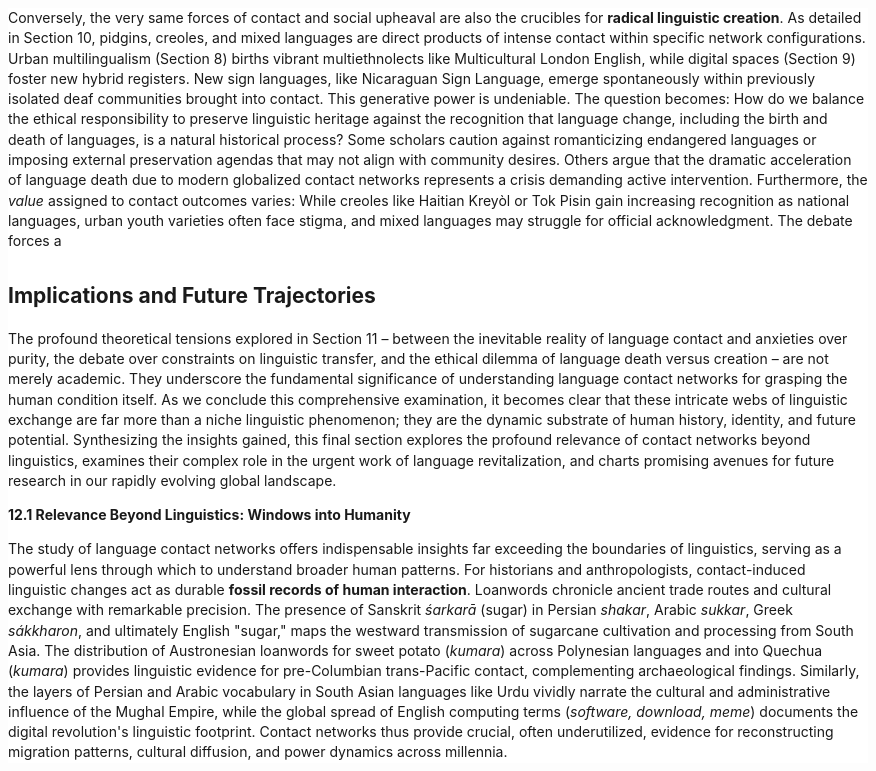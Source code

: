 Conversely, the very same forces of contact and social upheaval are also the crucibles for **radical linguistic creation**. As detailed in Section 10, pidgins, creoles, and mixed languages are direct products of intense contact within specific network configurations. Urban multilingualism (Section 8) births vibrant multiethnolects like Multicultural London English, while digital spaces (Section 9) foster new hybrid registers. New sign languages, like Nicaraguan Sign Language, emerge spontaneously within previously isolated deaf communities brought into contact. This generative power is undeniable. The question becomes: How do we balance the ethical responsibility to preserve linguistic heritage against the recognition that language change, including the birth and death of languages, is a natural historical process? Some scholars caution against romanticizing endangered languages or imposing external preservation agendas that may not align with community desires. Others argue that the dramatic acceleration of language death due to modern globalized contact networks represents a crisis demanding active intervention. Furthermore, the *value* assigned to contact outcomes varies: While creoles like Haitian Kreyòl or Tok Pisin gain increasing recognition as national languages, urban youth varieties often face stigma, and mixed languages may struggle for official acknowledgment. The debate forces a

## Implications and Future Trajectories

The profound theoretical tensions explored in Section 11 – between the inevitable reality of language contact and anxieties over purity, the debate over constraints on linguistic transfer, and the ethical dilemma of language death versus creation – are not merely academic. They underscore the fundamental significance of understanding language contact networks for grasping the human condition itself. As we conclude this comprehensive examination, it becomes clear that these intricate webs of linguistic exchange are far more than a niche linguistic phenomenon; they are the dynamic substrate of human history, identity, and future potential. Synthesizing the insights gained, this final section explores the profound relevance of contact networks beyond linguistics, examines their complex role in the urgent work of language revitalization, and charts promising avenues for future research in our rapidly evolving global landscape.

**12.1 Relevance Beyond Linguistics: Windows into Humanity**

The study of language contact networks offers indispensable insights far exceeding the boundaries of linguistics, serving as a powerful lens through which to understand broader human patterns. For historians and anthropologists, contact-induced linguistic changes act as durable **fossil records of human interaction**. Loanwords chronicle ancient trade routes and cultural exchange with remarkable precision. The presence of Sanskrit *śarkarā* (sugar) in Persian *shakar*, Arabic *sukkar*, Greek *sákkharon*, and ultimately English "sugar," maps the westward transmission of sugarcane cultivation and processing from South Asia. The distribution of Austronesian loanwords for sweet potato (*kumara*) across Polynesian languages and into Quechua (*kumara*) provides linguistic evidence for pre-Columbian trans-Pacific contact, complementing archaeological findings. Similarly, the layers of Persian and Arabic vocabulary in South Asian languages like Urdu vividly narrate the cultural and administrative influence of the Mughal Empire, while the global spread of English computing terms (*software, download, meme*) documents the digital revolution's linguistic footprint. Contact networks thus provide crucial, often underutilized, evidence for reconstructing migration patterns, cultural diffusion, and power dynamics across millennia.
